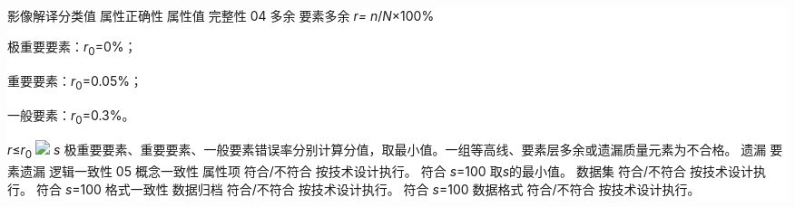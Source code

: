 <tr>
<td style="text-align: center;">影像解译分类值</td>
</tr>
<tr>
<td style="text-align: center;">属性正确性</td>
<td style="text-align: center;">属性值</td>
</tr>
<tr>
<td rowspan="2" style="text-align: center;">完整性</td>
<td rowspan="2" style="text-align: center;">04</td>
<td style="text-align: center;">多余</td>
<td style="text-align: center;">要素多余</td>
<td rowspan="2" style="text-align: center;"><em>r=
n</em>/<em>N</em>×100%</td>
<td rowspan="2"
style="text-align: center;"><p>极重要要素：<em>r</em><sub>0</sub>=0%；</p>
<p>重要要素：<em>r</em><sub>0</sub>=0.05%；</p>
<p>一般要素：<em>r</em><sub>0</sub>=0.3%。</p></td>
<td rowspan="2"
style="text-align: center;"><em>r</em>≤<em>r</em><sub>0</sub></td>
<td rowspan="2" style="text-align: center;"><img
src="media/image5.wmf" /></td>
<td rowspan="2" style="text-align: center;"><em>s</em></td>
<td rowspan="2"
style="text-align: center;">极重要要素、重要要素、一般要素错误率分别计算分值，取最小值。一组等高线、要素层多余或遗漏质量元素为不合格。</td>
</tr>
<tr>
<td style="text-align: center;">遗漏</td>
<td style="text-align: center;">要素遗漏</td>
</tr>
<tr>
<td rowspan="13" style="text-align: center;">逻辑一致性</td>
<td rowspan="13" style="text-align: center;">05</td>
<td rowspan="2" style="text-align: center;">概念一致性</td>
<td style="text-align: center;">属性项</td>
<td style="text-align: center;">符合/不符合</td>
<td style="text-align: center;">按技术设计执行。</td>
<td style="text-align: center;">符合</td>
<td style="text-align: center;"><em>s</em>=100</td>
<td rowspan="13" style="text-align: center;">取<em>s</em>的最小值。</td>
<td style="text-align: center;"></td>
</tr>
<tr>
<td style="text-align: center;">数据集</td>
<td style="text-align: center;">符合/不符合</td>
<td style="text-align: center;">按技术设计执行。</td>
<td style="text-align: center;">符合</td>
<td style="text-align: center;"><em>s</em>=100</td>
<td style="text-align: center;"></td>
</tr>
<tr>
<td rowspan="4" style="text-align: center;">格式一致性</td>
<td style="text-align: center;">数据归档</td>
<td style="text-align: center;">符合/不符合</td>
<td style="text-align: center;">按技术设计执行。</td>
<td style="text-align: center;">符合</td>
<td style="text-align: center;"><em>s</em>=100</td>
<td style="text-align: center;"></td>
</tr>
<tr>
<td style="text-align: center;">数据格式</td>
<td style="text-align: center;">符合/不符合</td>
<td style="text-align: center;">按技术设计执行。</td>